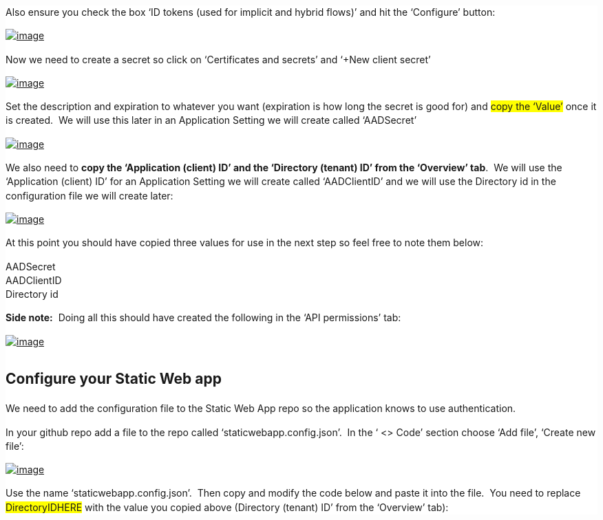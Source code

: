 Also ensure you check the box ‘ID tokens (used for implicit and hybrid flows)’ and hit the ‘Configure’ button:

[<img loading="lazy" width="450" height="479" title="image" style="display: inline; background-image: none;" alt="image" src="http://jsandersblog.azurewebsites.net/wp-content/uploads/2021/07/image_thumb-10.png" border="0" />](http://jsandersblog.azurewebsites.net/wp-content/uploads/2021/07/image-10.png)

Now we need to create a secret so click on ‘Certificates and secrets’ and ‘+New client secret’

[<img loading="lazy" width="452" height="262" title="image" style="display: inline; background-image: none;" alt="image" src="http://jsandersblog.azurewebsites.net/wp-content/uploads/2021/07/image_thumb-11.png" border="0" />](http://jsandersblog.azurewebsites.net/wp-content/uploads/2021/07/image-11.png)

Set the description and expiration to whatever you want (expiration is how long the secret is good for) and <font style="background-color: rgb(255, 255, 0);">copy the ‘Value’</font> once it is created.&nbsp; We will use this later in an Application Setting we will create called ‘AADSecret’

[<img loading="lazy" width="463" height="144" title="image" style="display: inline; background-image: none;" alt="image" src="http://jsandersblog.azurewebsites.net/wp-content/uploads/2021/07/image_thumb-12.png" border="0" />](http://jsandersblog.azurewebsites.net/wp-content/uploads/2021/07/image-12.png)

We also need to **copy the ‘Application (client) ID’ and the ‘Directory (tenant) ID’ from the ‘Overview’ tab**.&nbsp; We will use the ‘Application (client) ID’ for an Application Setting we will create called ‘AADClientID’ and we will use the Directory id in the configuration file we will create later:

[<img loading="lazy" width="468" height="161" title="image" style="display: inline; background-image: none;" alt="image" src="http://jsandersblog.azurewebsites.net/wp-content/uploads/2021/07/image_thumb-13.png" border="0" />](http://jsandersblog.azurewebsites.net/wp-content/uploads/2021/07/image-13.png)

At this point you should have copied three values for use in the next step so feel free to note them below:

AADSecret  
AADClientID  
Directory id 

**Side note:**&nbsp; Doing all this should have created the following in the ‘API permissions’ tab:

[<img loading="lazy" width="630" height="150" title="image" style="display: inline; background-image: none;" alt="image" src="http://jsandersblog.azurewebsites.net/wp-content/uploads/2021/07/image_thumb-14.png" border="0" />](http://jsandersblog.azurewebsites.net/wp-content/uploads/2021/07/image-14.png)

## 

## Configure your Static Web app

We need to add the configuration file to the Static Web App repo so the application knows to use authentication.

In your github repo add a file to the repo called ‘staticwebapp.config.json’.&nbsp; In the ‘ <> Code’ section choose ‘Add file’, ‘Create new file’:

[<img loading="lazy" width="704" height="132" title="image" style="display: inline; background-image: none;" alt="image" src="http://jsandersblog.azurewebsites.net/wp-content/uploads/2021/07/image_thumb-15.png" border="0" />](http://jsandersblog.azurewebsites.net/wp-content/uploads/2021/07/image-15.png)

Use the name ‘staticwebapp.config.json’.&nbsp; Then copy and modify the code below and paste it into the file.&nbsp; You need to replace <font style="background-color: rgb(255, 255, 0);">DirectoryIDHERE</font> with the value you copied above (Directory (tenant) ID’ from the ‘Overview’ tab):
